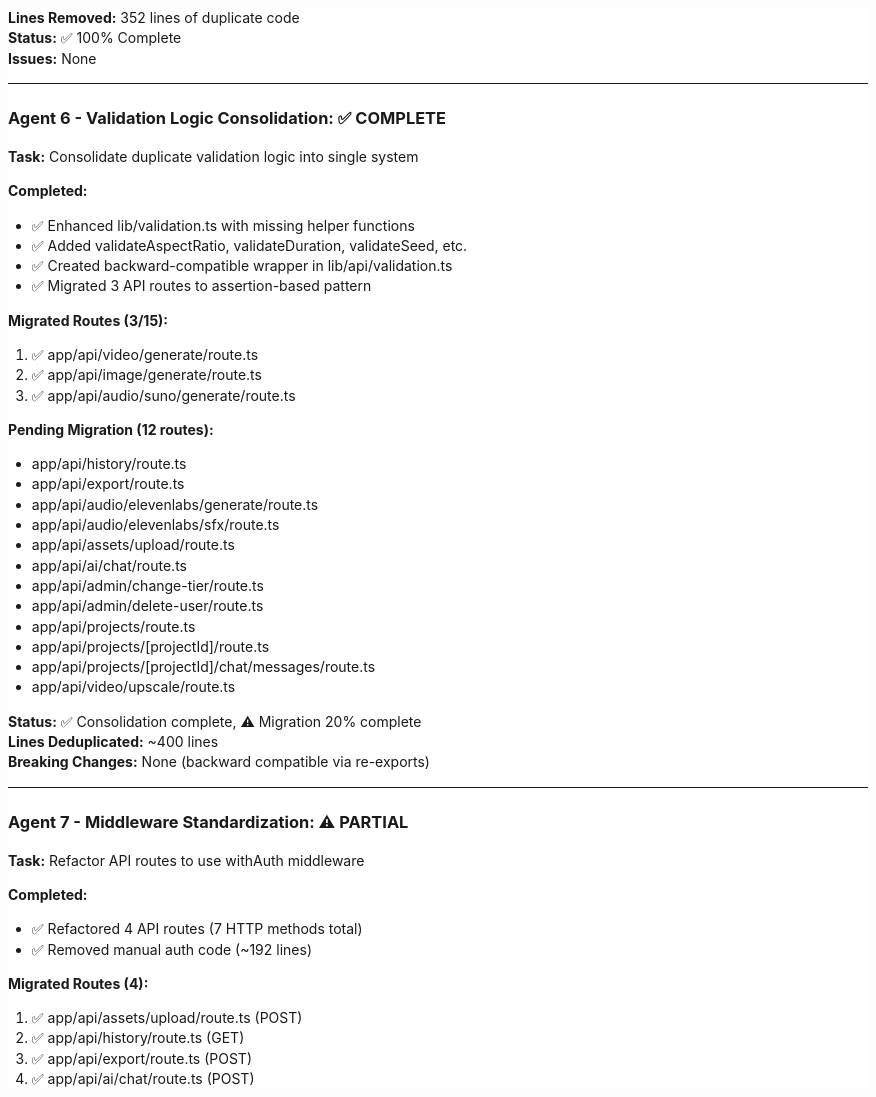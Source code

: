 **Lines Removed:** 352 lines of duplicate code  
**Status:** ✅ 100% Complete  
**Issues:** None

---

### Agent 6 - Validation Logic Consolidation: ✅ COMPLETE

**Task:** Consolidate duplicate validation logic into single system

**Completed:**

- ✅ Enhanced lib/validation.ts with missing helper functions
- ✅ Added validateAspectRatio, validateDuration, validateSeed, etc.
- ✅ Created backward-compatible wrapper in lib/api/validation.ts
- ✅ Migrated 3 API routes to assertion-based pattern

**Migrated Routes (3/15):**

1. ✅ app/api/video/generate/route.ts
2. ✅ app/api/image/generate/route.ts
3. ✅ app/api/audio/suno/generate/route.ts

**Pending Migration (12 routes):**

- app/api/history/route.ts
- app/api/export/route.ts
- app/api/audio/elevenlabs/generate/route.ts
- app/api/audio/elevenlabs/sfx/route.ts
- app/api/assets/upload/route.ts
- app/api/ai/chat/route.ts
- app/api/admin/change-tier/route.ts
- app/api/admin/delete-user/route.ts
- app/api/projects/route.ts
- app/api/projects/[projectId]/route.ts
- app/api/projects/[projectId]/chat/messages/route.ts
- app/api/video/upscale/route.ts

**Status:** ✅ Consolidation complete, ⚠️ Migration 20% complete  
**Lines Deduplicated:** ~400 lines  
**Breaking Changes:** None (backward compatible via re-exports)

---

### Agent 7 - Middleware Standardization: ⚠️ PARTIAL

**Task:** Refactor API routes to use withAuth middleware

**Completed:**

- ✅ Refactored 4 API routes (7 HTTP methods total)
- ✅ Removed manual auth code (~192 lines)

**Migrated Routes (4):**

1. ✅ app/api/assets/upload/route.ts (POST)
2. ✅ app/api/history/route.ts (GET)
3. ✅ app/api/export/route.ts (POST)
4. ✅ app/api/ai/chat/route.ts (POST)
